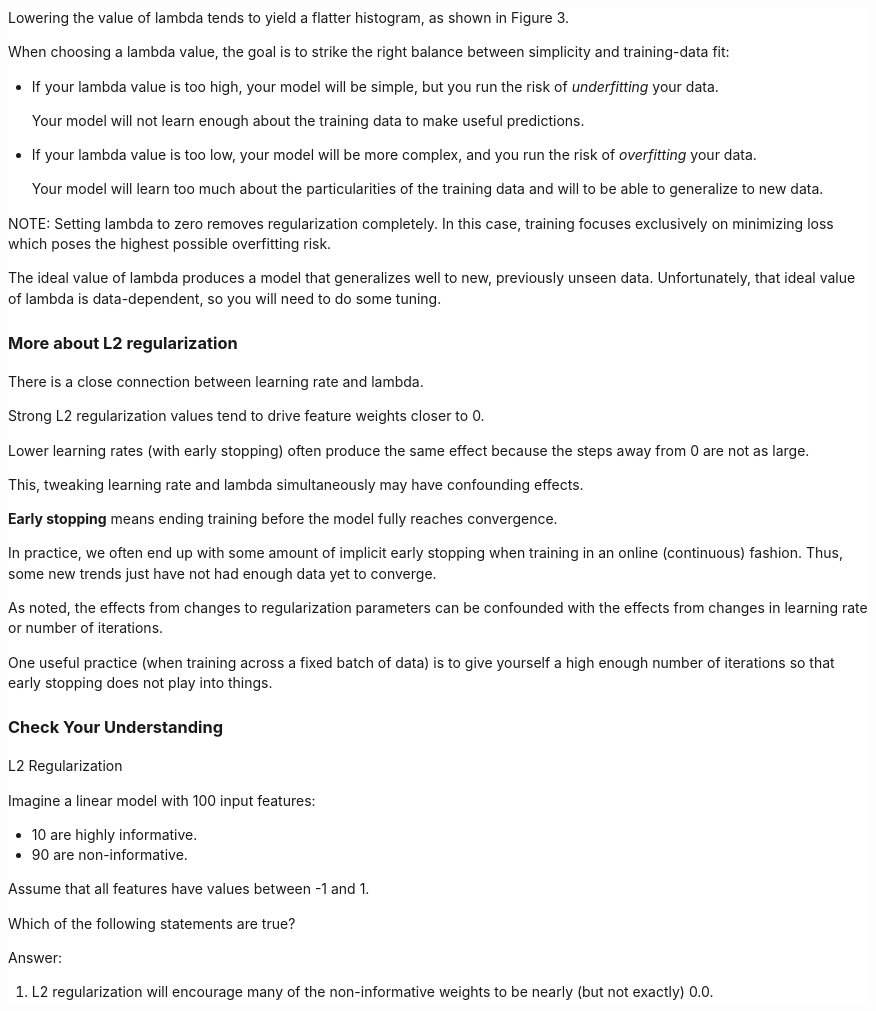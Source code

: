 Lowering the value of lambda tends to yield a flatter histogram, as shown in Figure 3.

When choosing a lambda value, the goal is to strike the right balance between simplicity and training-data fit:

- If your lambda value is too high, your model will be simple, but you run the risk of _underfitting_ your data. 

  Your model will not learn enough about the training data to make useful predictions.

- If your lambda value is too low, your model will be more complex, and you run the risk of _overfitting_ your data. 

  Your model will learn too much about the particularities of the training data and will to be able to generalize to new data.

NOTE: Setting lambda to zero removes regularization completely. In this case, training focuses exclusively on minimizing loss which poses the highest possible overfitting risk.

The ideal value of lambda produces a model that generalizes well to new, previously unseen data. Unfortunately, that ideal value of lambda is data-dependent, so you will need to do some tuning.

### More about L2 regularization

There is a close connection between learning rate and lambda. 

Strong L2 regularization values tend to drive feature weights closer to 0. 

Lower learning rates (with early stopping) often produce the same effect because the steps away from 0 are not as large. 

This, tweaking learning rate and lambda simultaneously may have confounding effects.

**Early stopping** means ending training before the model fully reaches convergence. 

In practice, we often end up with some amount of implicit early stopping when training in an online (continuous) fashion. Thus, some new trends just have not had enough data yet to converge.

As noted, the effects from changes to regularization parameters can be confounded with the effects from changes in learning rate or number of iterations. 

One useful practice (when training across a fixed batch of data) is to give yourself a high enough number of iterations so that early stopping does not play into things.

### Check Your Understanding

L2 Regularization

Imagine a linear model with 100 input features:

- 10 are highly informative.
- 90 are non-informative.

Assume that all features have values between -1 and 1. 

Which of the following statements are true?

Answer:

1. L2 regularization will encourage many of the non-informative weights to be nearly (but not exactly) 0.0.
